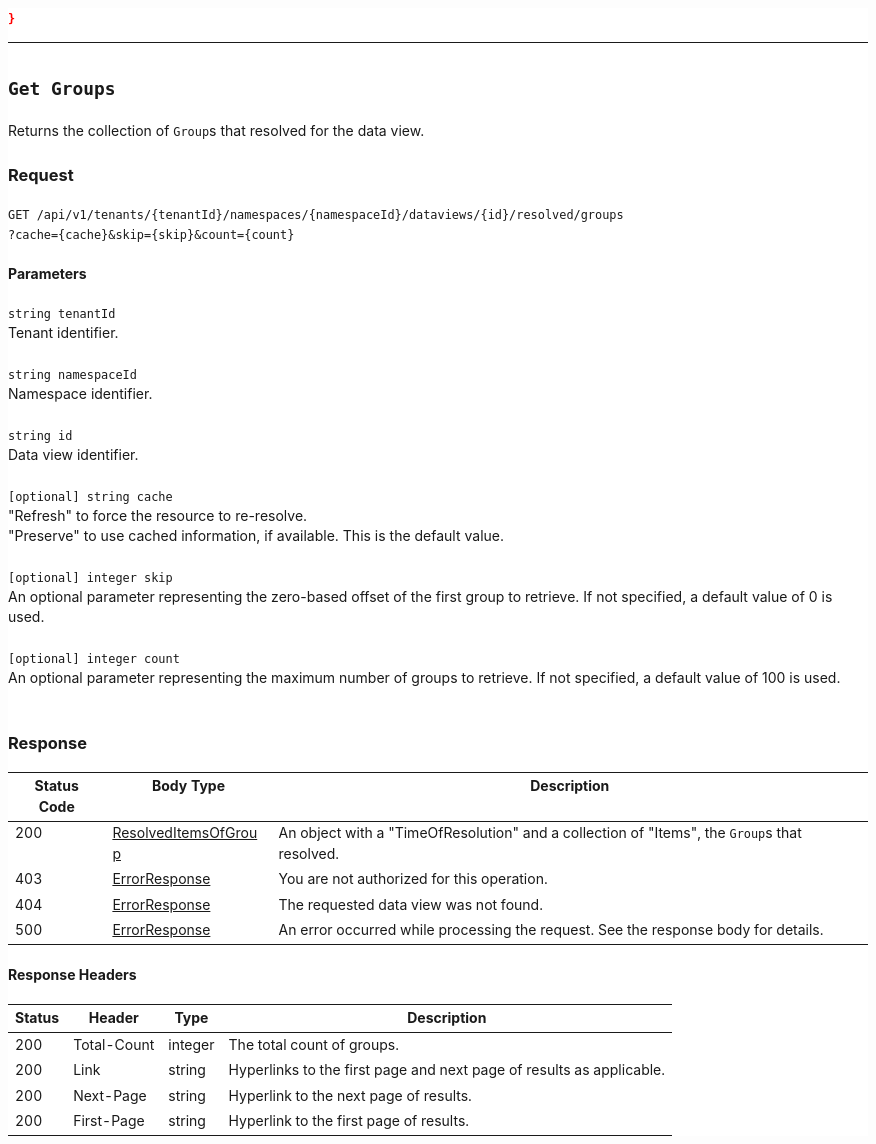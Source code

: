 ```json
}
```

---

## `Get Groups`

<a id="opIdDataViewsResolved_Get Groups"></a>

Returns the collection of `Group`s that resolved for the data view.

<h3>Request</h3>

```text 
GET /api/v1/tenants/{tenantId}/namespaces/{namespaceId}/dataviews/{id}/resolved/groups
?cache={cache}&skip={skip}&count={count}
```

<h4>Parameters</h4>

`string tenantId`
<br/>Tenant identifier.<br/><br/>`string namespaceId`
<br/>Namespace identifier.<br/><br/>`string id`
<br/>Data view identifier.<br/><br/>
`[optional] string cache`
<br/>"Refresh" to force the resource to re-resolve.<br/>"Preserve" to use cached information, if available. This is the default value.<br/><br/>`[optional] integer skip`
<br/>An optional parameter representing the zero-based offset of the first group to retrieve. If not specified, a default value of 0 is used.<br/><br/>`[optional] integer count`
<br/>An optional parameter representing the maximum number of groups to retrieve. If not specified, a default value of 100 is used.<br/><br/>

<h3>Response</h3>

|Status Code|Body Type|Description|
|---|---|---|
|200|[ResolvedItemsOfGroup](#schemaresolveditemsofgroup)|An object with a "TimeOfResolution" and a collection of "Items", the `Group`s that resolved.|
|403|[ErrorResponse](#schemaerrorresponse)|You are not authorized for this operation.|
|404|[ErrorResponse](#schemaerrorresponse)|The requested data view was not found.|
|500|[ErrorResponse](#schemaerrorresponse)|An error occurred while processing the request. See the response body for details.|

<h4>Response Headers</h4>

|Status|Header|Type|Description|
|---|---|---|---|
|200|Total-Count|integer|The total count of groups.|
|200|Link|string|Hyperlinks to the first page and next page of results as applicable.|
|200|Next-Page|string|Hyperlink to the next page of results.|
|200|First-Page|string|Hyperlink to the first page of results.|
